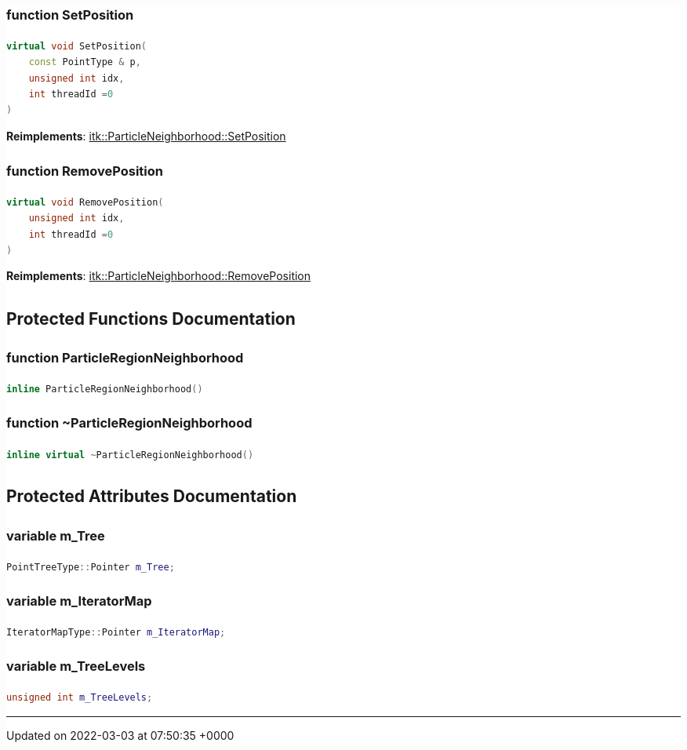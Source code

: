 
### function SetPosition

```cpp
virtual void SetPosition(
    const PointType & p,
    unsigned int idx,
    int threadId =0
)
```


**Reimplements**: [itk::ParticleNeighborhood::SetPosition](../Classes/classitk_1_1ParticleNeighborhood.md#function-setposition)


### function RemovePosition

```cpp
virtual void RemovePosition(
    unsigned int idx,
    int threadId =0
)
```


**Reimplements**: [itk::ParticleNeighborhood::RemovePosition](../Classes/classitk_1_1ParticleNeighborhood.md#function-removeposition)


## Protected Functions Documentation

### function ParticleRegionNeighborhood

```cpp
inline ParticleRegionNeighborhood()
```


### function ~ParticleRegionNeighborhood

```cpp
inline virtual ~ParticleRegionNeighborhood()
```


## Protected Attributes Documentation

### variable m_Tree

```cpp
PointTreeType::Pointer m_Tree;
```


### variable m_IteratorMap

```cpp
IteratorMapType::Pointer m_IteratorMap;
```


### variable m_TreeLevels

```cpp
unsigned int m_TreeLevels;
```


-------------------------------

Updated on 2022-03-03 at 07:50:35 +0000